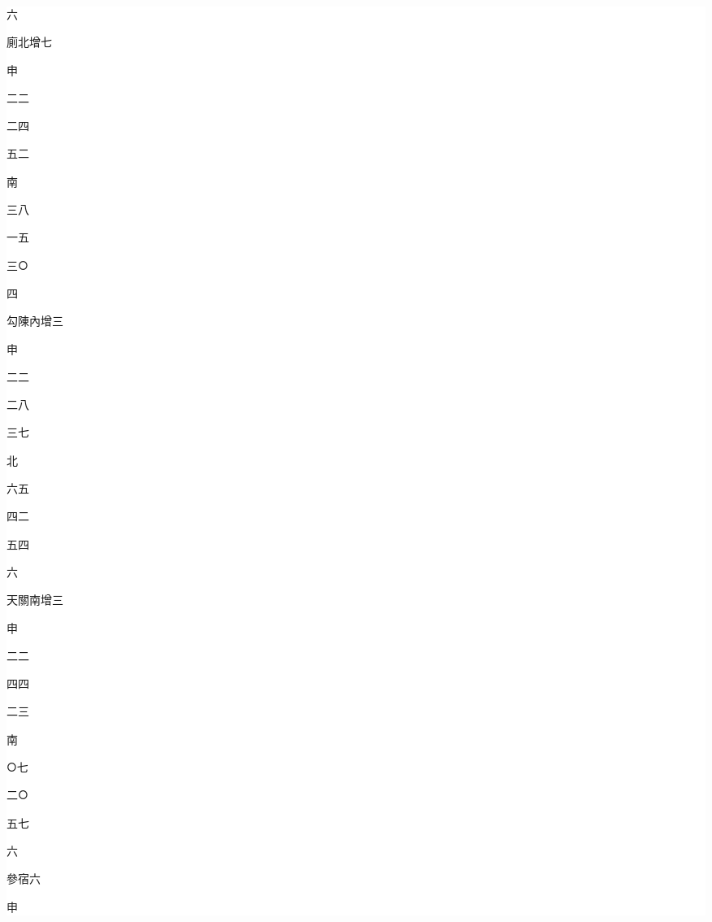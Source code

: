 六

廁北增七

申

二二

二四

五二

南

三八

一五

三○

四

勾陳內增三

申

二二

二八

三七

北

六五

四二

五四

六

天關南增三

申

二二

四四

二三

南

○七

二○

五七

六

參宿六

申
